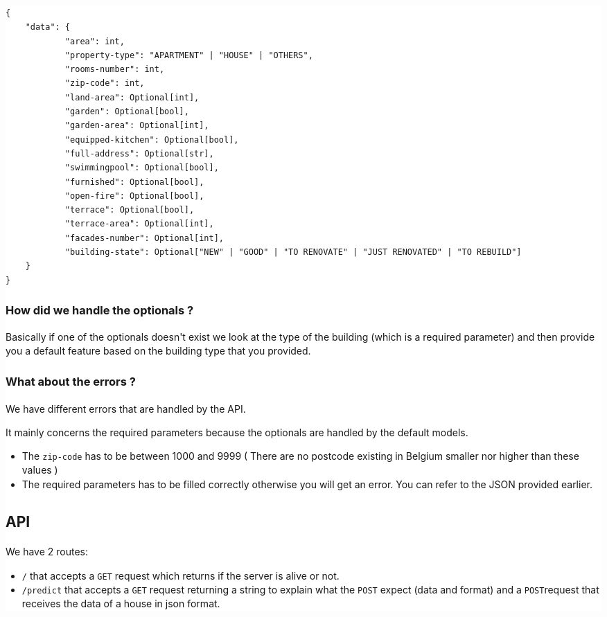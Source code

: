 ```
{
    "data": {
            "area": int,
            "property-type": "APARTMENT" | "HOUSE" | "OTHERS",
            "rooms-number": int,
            "zip-code": int,
            "land-area": Optional[int],
            "garden": Optional[bool],
            "garden-area": Optional[int],
            "equipped-kitchen": Optional[bool],
            "full-address": Optional[str],
            "swimmingpool": Optional[bool],
            "furnished": Optional[bool],
            "open-fire": Optional[bool],
            "terrace": Optional[bool],
            "terrace-area": Optional[int],
            "facades-number": Optional[int],
            "building-state": Optional["NEW" | "GOOD" | "TO RENOVATE" | "JUST RENOVATED" | "TO REBUILD"]
    }
}
```




### How did we handle the optionals ? 

Basically if one of the optionals doesn't exist we look at the type of the building (which is a required parameter) and then provide you a default feature based on the building type that you provided. 



### What about the errors ? 

We have different errors that are handled by the API.

It mainly concerns the required parameters because the optionals are handled by the default models.

* The `zip-code` has to be between 1000 and 9999 ( There are no postcode existing in Belgium smaller nor higher than these values ) 
* The required parameters has to be filled correctly otherwise you will get an error. You can refer to the JSON provided earlier. 




## API

We have 2 routes:

* `/` that accepts a `GET` request which returns if the server is alive or not.
* `/predict` that accepts a `GET` request returning a string to explain what the `POST` expect (data and format) and a `POST`request that receives the data of a house in json format.
